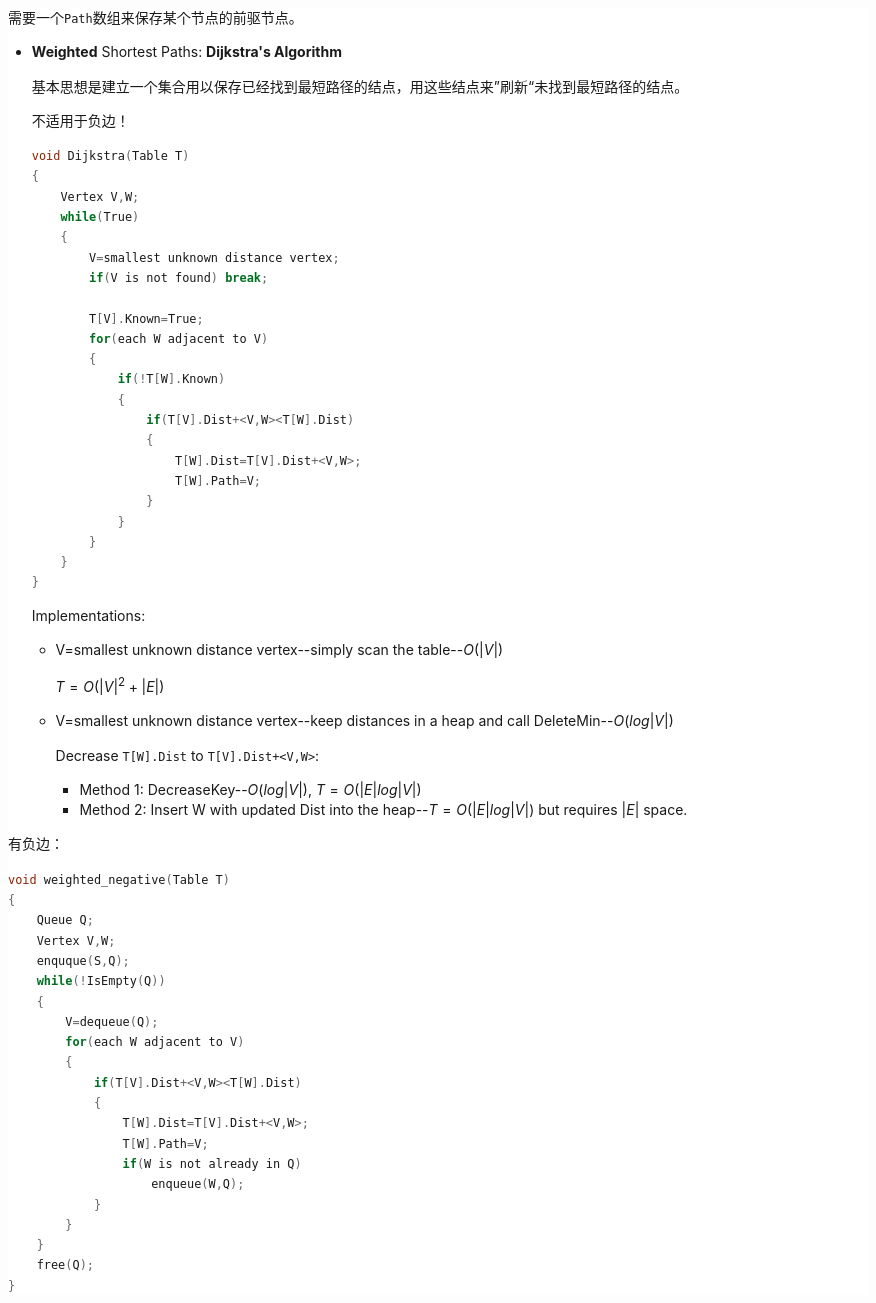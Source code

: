  需要一个`Path`数组来保存某个节点的前驱节点。

- **Weighted** Shortest Paths: **Dijkstra's Algorithm**

  基本思想是建立一个集合用以保存已经找到最短路径的结点，用这些结点来”刷新“未找到最短路径的结点。

  不适用于负边！

  ```c
  void Dijkstra(Table T)
  {
      Vertex V,W;
      while(True)
      {
          V=smallest unknown distance vertex;
          if(V is not found) break;
          
          T[V].Known=True;
          for(each W adjacent to V)
          {
              if(!T[W].Known)
              {
                  if(T[V].Dist+<V,W><T[W].Dist)
                  {
                      T[W].Dist=T[V].Dist+<V,W>;
                      T[W].Path=V;
                  }
              }
          }
      }
  }
  ```

  Implementations:

  - V=smallest unknown distance vertex--simply scan the table--$O(|V|)$

    $T=O(|V|^{2}+|E|)$

  - V=smallest unknown distance vertex--keep distances in a heap and call DeleteMin--$O(log|V|)$

    Decrease `T[W].Dist` to `T[V].Dist+<V,W>`:

    - Method 1: DecreaseKey--$O(log|V|)$, $T=O(|E|log|V|)$
    - Method 2: Insert W with updated Dist into the heap--$T=O(|E|log|V|)$ but requires $|E|$ space.

有负边：

```c
void weighted_negative(Table T)
{
    Queue Q;
    Vertex V,W;
    enquque(S,Q);
    while(!IsEmpty(Q))
    {
        V=dequeue(Q);
        for(each W adjacent to V)
        {
            if(T[V].Dist+<V,W><T[W].Dist)
            {
                T[W].Dist=T[V].Dist+<V,W>;
                T[W].Path=V;
                if(W is not already in Q)
                    enqueue(W,Q);
            }
        }
    }
    free(Q);
}
```